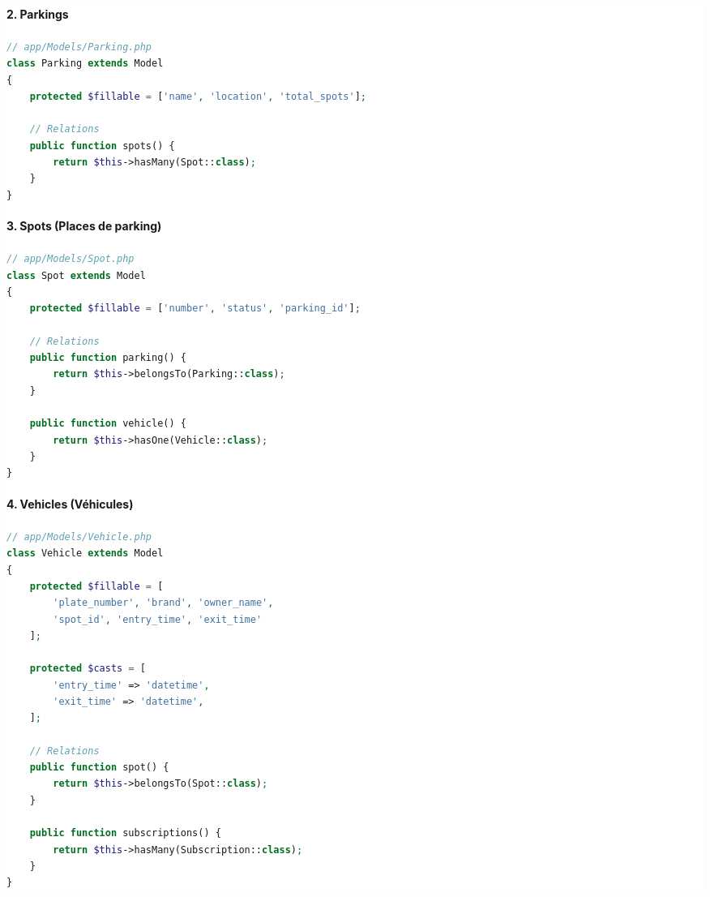 #### 2. Parkings
```php
// app/Models/Parking.php
class Parking extends Model
{
    protected $fillable = ['name', 'location', 'total_spots'];
    
    // Relations
    public function spots() {
        return $this->hasMany(Spot::class);
    }
}
```

#### 3. Spots (Places de parking)
```php
// app/Models/Spot.php
class Spot extends Model
{
    protected $fillable = ['number', 'status', 'parking_id'];
    
    // Relations
    public function parking() {
        return $this->belongsTo(Parking::class);
    }
    
    public function vehicle() {
        return $this->hasOne(Vehicle::class);
    }
}
```

#### 4. Vehicles (Véhicules)
```php
// app/Models/Vehicle.php
class Vehicle extends Model
{
    protected $fillable = [
        'plate_number', 'brand', 'owner_name', 
        'spot_id', 'entry_time', 'exit_time'
    ];
    
    protected $casts = [
        'entry_time' => 'datetime',
        'exit_time' => 'datetime',
    ];
    
    // Relations
    public function spot() {
        return $this->belongsTo(Spot::class);
    }
    
    public function subscriptions() {
        return $this->hasMany(Subscription::class);
    }
}
```
